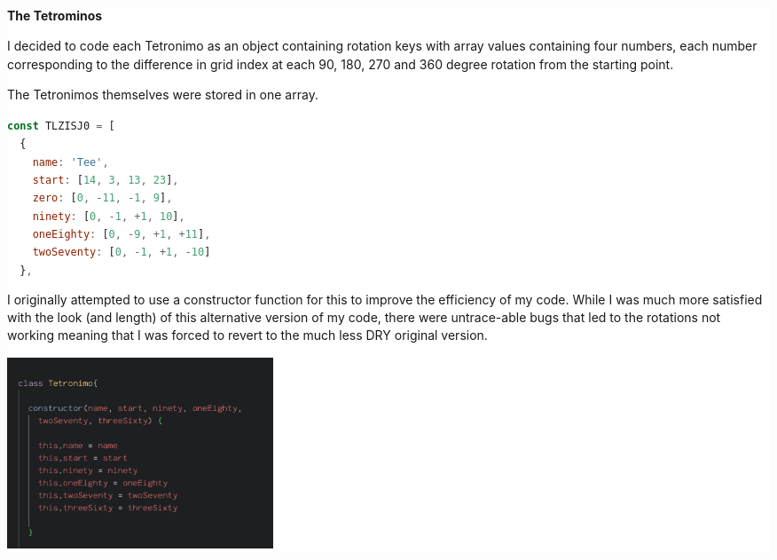
**The Tetrominos**

I decided to code each Tetronimo as an object containing rotation keys with array values containing four numbers, each number corresponding to the difference in grid index at each 90, 180, 270 and 360 degree rotation from the starting point.

The Tetronimos themselves were stored in one array.

```javascript
const TLZISJ0 = [
  {
    name: 'Tee',
    start: [14, 3, 13, 23],
    zero: [0, -11, -1, 9],
    ninety: [0, -1, +1, 10],
    oneEighty: [0, -9, +1, +11],
    twoSeventy: [0, -1, +1, -10]
  },
```

I originally attempted to use a constructor function for this to improve the efficiency of my code. While I was much more satisfied with the look (and length) of this alternative version of my code, there were untrace-able bugs that led to the rotations not working meaning that I was forced to revert to the much less DRY original version.

<img src="./images/failed-constructor.png" width="300" >